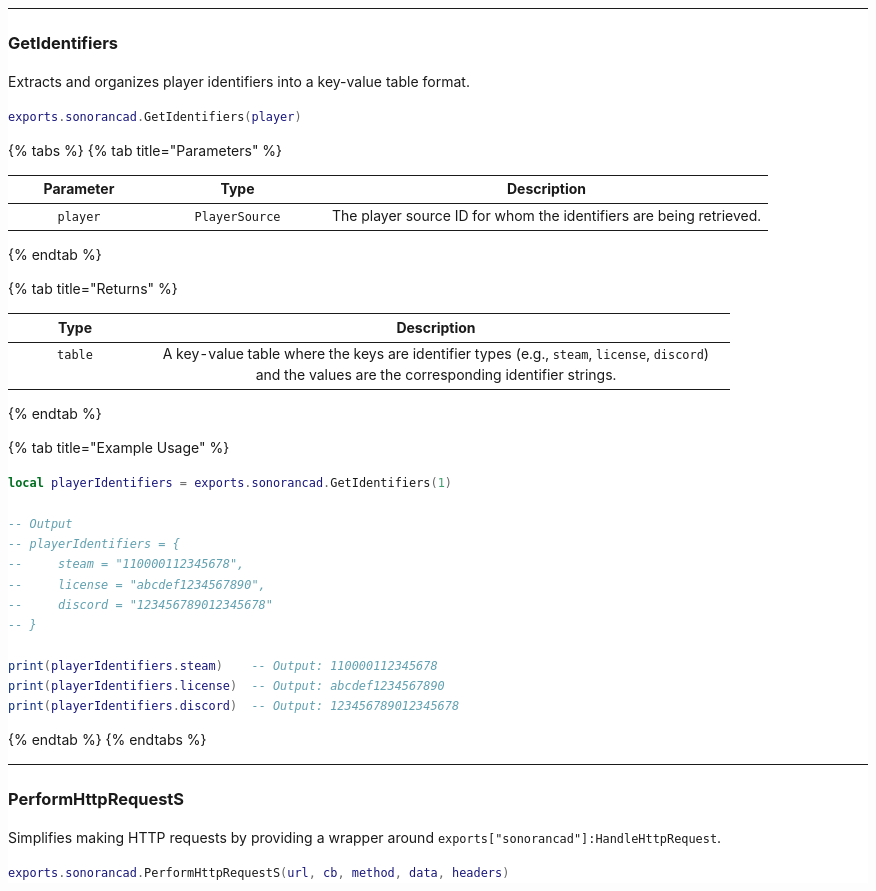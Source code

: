 ***

### GetIdentifiers

Extracts and organizes player identifiers into a key-value table format.

```lua
exports.sonorancad.GetIdentifiers(player)
```

{% tabs %}
{% tab title="Parameters" %}
<table><thead><tr><th width="128" align="center">Parameter</th><th width="161" align="center">Type</th><th align="center">Description</th></tr></thead><tbody><tr><td align="center"><code>player</code></td><td align="center"><code>PlayerSource</code></td><td align="center">The player source ID for whom the identifiers are being retrieved.</td></tr></tbody></table>
{% endtab %}

{% tab title="Returns" %}
<table><thead><tr><th width="120" align="center">Type</th><th width="574" align="center">Description</th></tr></thead><tbody><tr><td align="center"><code>table</code></td><td align="center">A key-value table where the keys are identifier types (e.g., <code>steam</code>, <code>license</code>, <code>discord</code>) and the values are the corresponding identifier strings.</td></tr></tbody></table>
{% endtab %}

{% tab title="Example Usage" %}
```lua
local playerIdentifiers = exports.sonorancad.GetIdentifiers(1)

-- Output
-- playerIdentifiers = {
--     steam = "110000112345678",
--     license = "abcdef1234567890",
--     discord = "123456789012345678"
-- }

print(playerIdentifiers.steam)    -- Output: 110000112345678
print(playerIdentifiers.license)  -- Output: abcdef1234567890
print(playerIdentifiers.discord)  -- Output: 123456789012345678

```
{% endtab %}
{% endtabs %}

***

### PerformHttpRequestS

Simplifies making HTTP requests by providing a wrapper around `exports["sonorancad"]:HandleHttpRequest`.

```lua
exports.sonorancad.PerformHttpRequestS(url, cb, method, data, headers)
```
